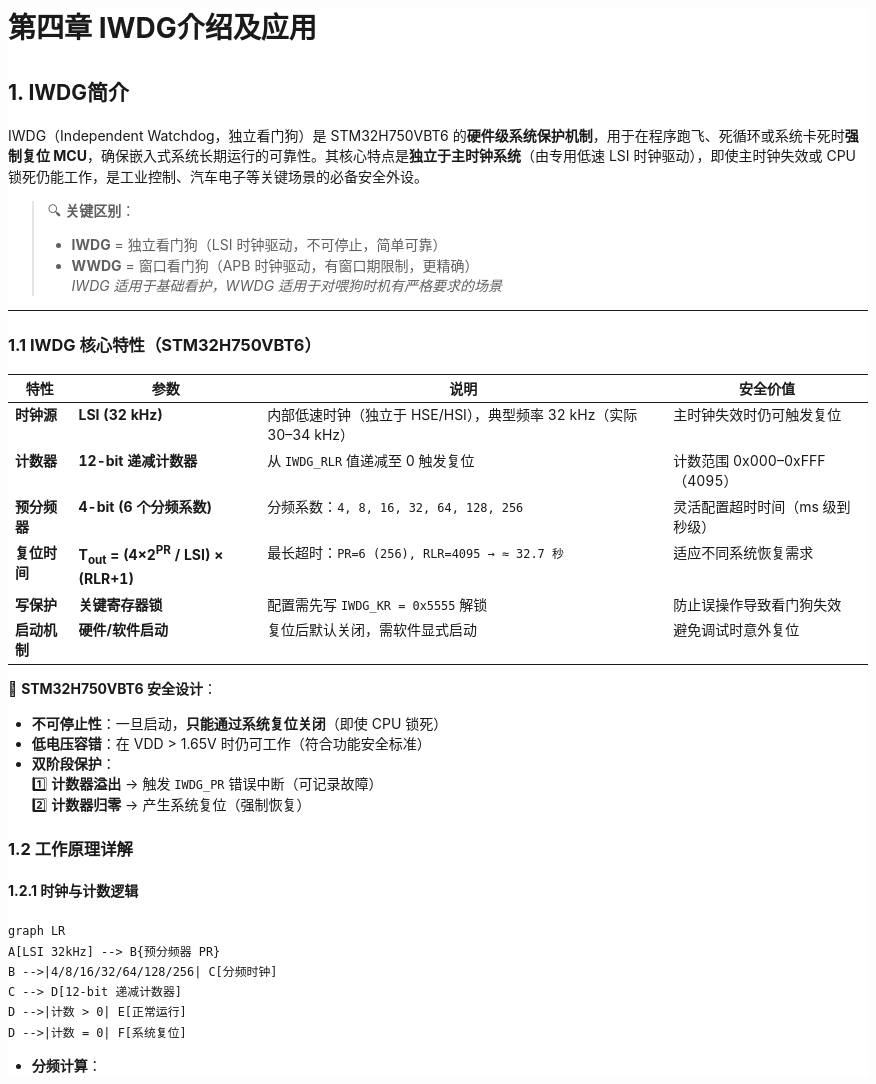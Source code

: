 # 第四章 IWDG介绍及应用

## 1. IWDG简介

IWDG（Independent Watchdog，独立看门狗）是 STM32H750VBT6 的**硬件级系统保护机制**，用于在程序跑飞、死循环或系统卡死时**强制复位 MCU**，确保嵌入式系统长期运行的可靠性。其核心特点是**独立于主时钟系统**（由专用低速 LSI 时钟驱动），即使主时钟失效或 CPU 锁死仍能工作，是工业控制、汽车电子等关键场景的必备安全外设。

> 🔍 **关键区别**：
> 
> - **IWDG** = 独立看门狗（LSI 时钟驱动，不可停止，简单可靠）
> - **WWDG** = 窗口看门狗（APB 时钟驱动，有窗口期限制，更精确）  
>   *IWDG 适用于基础看护，WWDG 适用于对喂狗时机有严格要求的场景*

---

### 1.1 IWDG 核心特性（STM32H750VBT6）

| **特性**   | **参数**                                                   | **说明**                                        | **安全价值**               |
| -------- | -------------------------------------------------------- | --------------------------------------------- | ---------------------- |
| **时钟源**  | **LSI (32 kHz)**                                         | 内部低速时钟（独立于 HSE/HSI），典型频率 32 kHz（实际 30–34 kHz） | 主时钟失效时仍可触发复位           |
| **计数器**  | **12-bit 递减计数器**                                         | 从 `IWDG_RLR` 值递减至 0 触发复位                      | 计数范围 0x000–0xFFF（4095） |
| **预分频器** | **4-bit (6 个分频系数)**                                      | 分频系数：`4, 8, 16, 32, 64, 128, 256`             | 灵活配置超时时间（ms 级到秒级）      |
| **复位时间** | **T<sub>out</sub> = (4×2<sup>PR</sup> / LSI) × (RLR+1)** | 最长超时：`PR=6 (256), RLR=4095 → ≈ 32.7 秒`        | 适应不同系统恢复需求             |
| **写保护**  | **关键寄存器锁**                                               | 配置需先写 `IWDG_KR = 0x5555` 解锁                   | 防止误操作导致看门狗失效           |
| **启动机制** | **硬件/软件启动**                                              | 复位后默认关闭，需软件显式启动                               | 避免调试时意外复位              |

📌 **STM32H750VBT6 安全设计**：

- **不可停止性**：一旦启动，**只能通过系统复位关闭**（即使 CPU 锁死）
- **低电压容错**：在 VDD > 1.65V 时仍可工作（符合功能安全标准）
- **双阶段保护**：  
  1️⃣ **计数器溢出** → 触发 `IWDG_PR` 错误中断（可记录故障）  
  2️⃣ **计数器归零** → 产生系统复位（强制恢复）

### 1.2 工作原理详解

#### 1.2.1 时钟与计数逻辑

```mermaid
graph LR
A[LSI 32kHz] --> B{预分频器 PR}
B -->|4/8/16/32/64/128/256| C[分频时钟]
C --> D[12-bit 递减计数器]
D -->|计数 > 0| E[正常运行]
D -->|计数 = 0| F[系统复位]
```

- **分频计算**：
  